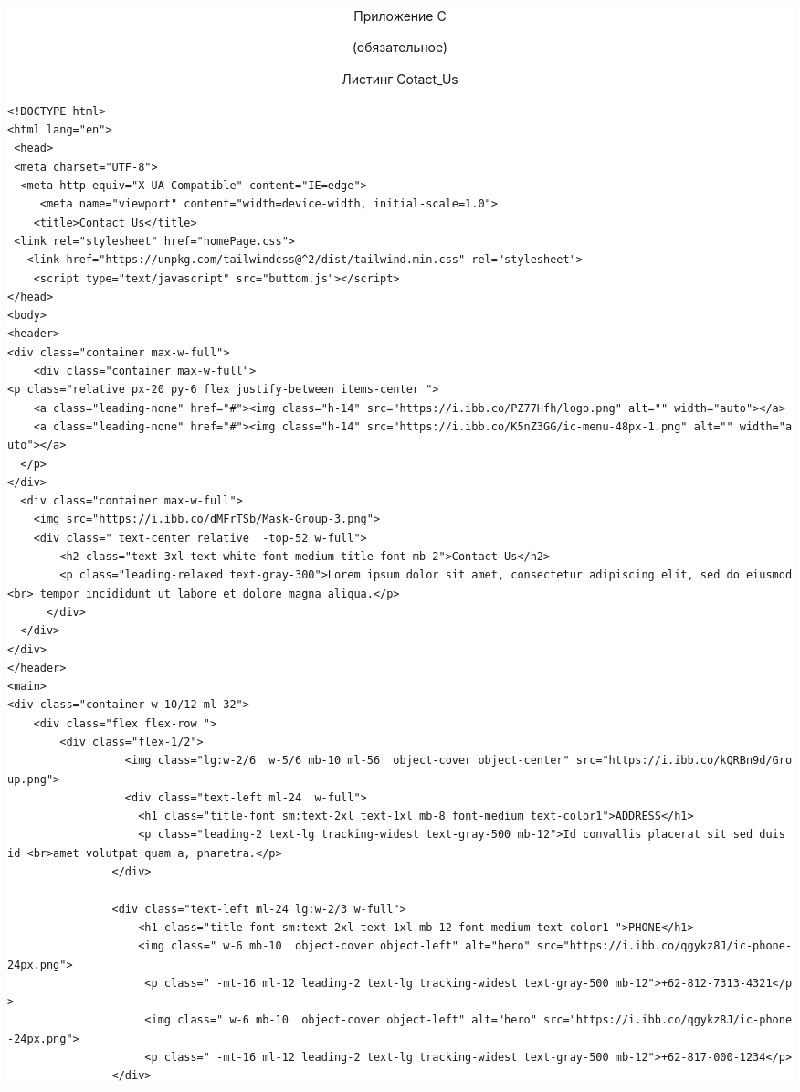 <p align=center>Приложение C</p>

<p align=center>(обязательное)</p>

<p align=center>Листинг Cotact_Us</p>
 
    <!DOCTYPE html>
    <html lang="en">
     <head>
     <meta charset="UTF-8">
      <meta http-equiv="X-UA-Compatible" content="IE=edge">
         <meta name="viewport" content="width=device-width, initial-scale=1.0">
        <title>Contact Us</title>
     <link rel="stylesheet" href="homePage.css">
       <link href="https://unpkg.com/tailwindcss@^2/dist/tailwind.min.css" rel="stylesheet">
        <script type="text/javascript" src="buttom.js"></script>
    </head>
    <body>
    <header>
    <div class="container max-w-full">
        <div class="container max-w-full">
    <p class="relative px-20 py-6 flex justify-between items-center ">
        <a class="leading-none" href="#"><img class="h-14" src="https://i.ibb.co/PZ77Hfh/logo.png" alt="" width="auto"></a>
        <a class="leading-none" href="#"><img class="h-14" src="https://i.ibb.co/K5nZ3GG/ic-menu-48px-1.png" alt="" width="auto"></a>
      </p>
    </div>
      <div class="container max-w-full">
        <img src="https://i.ibb.co/dMFrTSb/Mask-Group-3.png">
        <div class=" text-center relative  -top-52 w-full">
            <h2 class="text-3xl text-white font-medium title-font mb-2">Contact Us</h2>
            <p class="leading-relaxed text-gray-300">Lorem ipsum dolor sit amet, consectetur adipiscing elit, sed do eiusmod <br> tempor incididunt ut labore et dolore magna aliqua.</p>
          </div>
      </div>
    </div>
    </header>
    <main>
    <div class="container w-10/12 ml-32">
        <div class="flex flex-row ">
            <div class="flex-1/2">
                      <img class="lg:w-2/6  w-5/6 mb-10 ml-56  object-cover object-center" src="https://i.ibb.co/kQRBn9d/Group.png">
                      <div class="text-left ml-24  w-full">
                        <h1 class="title-font sm:text-2xl text-1xl mb-8 font-medium text-color1">ADDRESS</h1>
                        <p class="leading-2 text-lg tracking-widest text-gray-500 mb-12">Id convallis placerat sit sed duis id <br>amet volutpat quam a, pharetra.</p>
                    </div>

                    <div class="text-left ml-24 lg:w-2/3 w-full">
                        <h1 class="title-font sm:text-2xl text-1xl mb-12 font-medium text-color1 ">PHONE</h1>
                        <img class=" w-6 mb-10  object-cover object-left" alt="hero" src="https://i.ibb.co/qgykz8J/ic-phone-24px.png">
                         <p class=" -mt-16 ml-12 leading-2 text-lg tracking-widest text-gray-500 mb-12">+62-812-7313-4321</p>
                         <img class=" w-6 mb-10  object-cover object-left" alt="hero" src="https://i.ibb.co/qgykz8J/ic-phone-24px.png">
                         <p class=" -mt-16 ml-12 leading-2 text-lg tracking-widest text-gray-500 mb-12">+62-817-000-1234</p>
                    </div>
